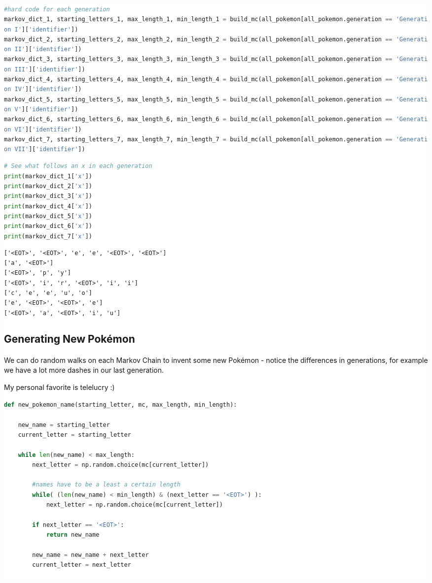 
```python
#hard code for each generation
markov_dict_1, starting_letters_1, max_length_1, min_length_1 = build_mc(all_pokemon[all_pokemon.generation == 'Generation I']['identifier'])
markov_dict_2, starting_letters_2, max_length_2, min_length_2 = build_mc(all_pokemon[all_pokemon.generation == 'Generation II']['identifier'])
markov_dict_3, starting_letters_3, max_length_3, min_length_3 = build_mc(all_pokemon[all_pokemon.generation == 'Generation III']['identifier'])
markov_dict_4, starting_letters_4, max_length_4, min_length_4 = build_mc(all_pokemon[all_pokemon.generation == 'Generation IV']['identifier'])
markov_dict_5, starting_letters_5, max_length_5, min_length_5 = build_mc(all_pokemon[all_pokemon.generation == 'Generation V']['identifier'])
markov_dict_6, starting_letters_6, max_length_6, min_length_6 = build_mc(all_pokemon[all_pokemon.generation == 'Generation VI']['identifier'])
markov_dict_7, starting_letters_7, max_length_7, min_length_7 = build_mc(all_pokemon[all_pokemon.generation == 'Generation VII']['identifier'])

```


```python
# See what follows an x in each generation
print(markov_dict_1['x'])
print(markov_dict_2['x'])
print(markov_dict_3['x'])
print(markov_dict_4['x'])
print(markov_dict_5['x'])
print(markov_dict_6['x'])
print(markov_dict_7['x'])
```

    ['<EOT>', '<EOT>', 'e', 'e', '<EOT>', '<EOT>']
    ['a', '<EOT>']
    ['<EOT>', 'p', 'y']
    ['<EOT>', 'i', 'r', '<EOT>', 'i', 'i']
    ['c', 'e', 'e', 'u', 'o']
    ['e', '<EOT>', '<EOT>', 'e']
    ['<EOT>', 'a', '<EOT>', 'i', 'u']
    

## Generating New Pokémon

We can do random walks on each Markov Chain to invent some new Pokémon - notice the differences in generations, for example we have a lot more dashes in our last generation. 

My personal favorite is telelucry :)


```python
def new_pokemon_name(starting_letter, mc, max_length, min_length):
    
    new_name = starting_letter
    current_letter = starting_letter
    
    while len(new_name) < max_length:        
        next_letter = np.random.choice(mc[current_letter])
        
        #names have to be a least a certain length
        while( (len(new_name) < min_length) & (next_letter == '<EOT>') ):
            next_letter = np.random.choice(mc[current_letter])
        
        if next_letter == '<EOT>':
            return new_name
        
        new_name = new_name + next_letter
        current_letter = next_letter
        
```